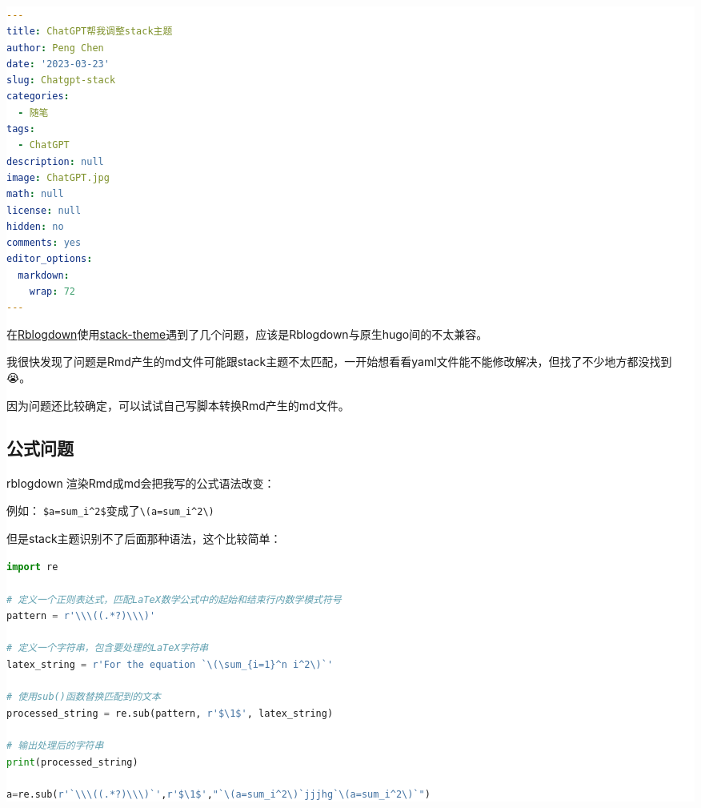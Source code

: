 ```yaml
---
title: ChatGPT帮我调整stack主题
author: Peng Chen
date: '2023-03-23'
slug: Chatgpt-stack
categories:
  - 随笔
tags:
  - ChatGPT
description: null
image: ChatGPT.jpg
math: null
license: null
hidden: no
comments: yes
editor_options: 
  markdown: 
    wrap: 72
---
```




在[Rblogdown](https://github.com/rstudio/blogdown)使用[stack-theme](https://github.com/CaiJimmy/hugo-theme-stack)遇到了几个问题，应该是Rblogdown与原生hugo间的不太兼容。

我很快发现了问题是Rmd产生的md文件可能跟stack主题不太匹配，一开始想看看yaml文件能不能修改解决，但找了不少地方都没找到😭。

因为问题还比较确定，可以试试自己写脚本转换Rmd产生的md文件。

## 公式问题

rblogdown 渲染Rmd成md会把我写的公式语法改变：

例如： `$a=sum_i^2$`变成了`\(a=sum_i^2\)`

但是stack主题识别不了后面那种语法，这个比较简单：


```python
import re

# 定义一个正则表达式，匹配LaTeX数学公式中的起始和结束行内数学模式符号
pattern = r'\\\((.*?)\\\)'  

# 定义一个字符串，包含要处理的LaTeX字符串
latex_string = r'For the equation `\(\sum_{i=1}^n i^2\)`'

# 使用sub()函数替换匹配到的文本
processed_string = re.sub(pattern, r'$\1$', latex_string)

# 输出处理后的字符串
print(processed_string)

a=re.sub(r'`\\\((.*?)\\\)`',r'$\1$',"`\(a=sum_i^2\)`jjjhg`\(a=sum_i^2\)`")
```
